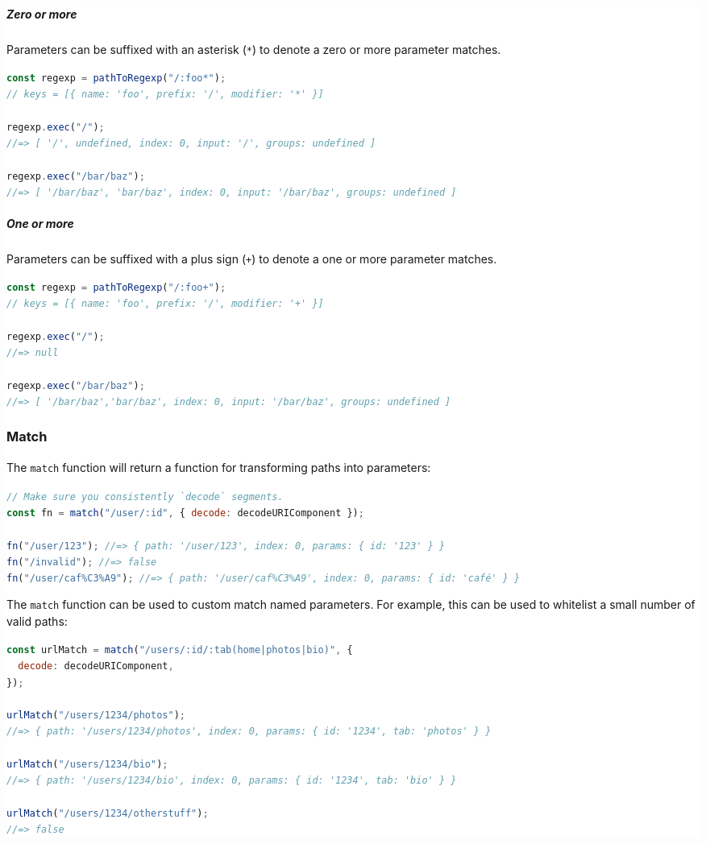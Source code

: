 ##### Zero or more

Parameters can be suffixed with an asterisk (`*`) to denote a zero or more parameter matches.

```js
const regexp = pathToRegexp("/:foo*");
// keys = [{ name: 'foo', prefix: '/', modifier: '*' }]

regexp.exec("/");
//=> [ '/', undefined, index: 0, input: '/', groups: undefined ]

regexp.exec("/bar/baz");
//=> [ '/bar/baz', 'bar/baz', index: 0, input: '/bar/baz', groups: undefined ]
```

##### One or more

Parameters can be suffixed with a plus sign (`+`) to denote a one or more parameter matches.

```js
const regexp = pathToRegexp("/:foo+");
// keys = [{ name: 'foo', prefix: '/', modifier: '+' }]

regexp.exec("/");
//=> null

regexp.exec("/bar/baz");
//=> [ '/bar/baz','bar/baz', index: 0, input: '/bar/baz', groups: undefined ]
```

### Match

The `match` function will return a function for transforming paths into parameters:

```js
// Make sure you consistently `decode` segments.
const fn = match("/user/:id", { decode: decodeURIComponent });

fn("/user/123"); //=> { path: '/user/123', index: 0, params: { id: '123' } }
fn("/invalid"); //=> false
fn("/user/caf%C3%A9"); //=> { path: '/user/caf%C3%A9', index: 0, params: { id: 'café' } }
```

The `match` function can be used to custom match named parameters. For example, this can be used to whitelist a small number of valid paths:

```js
const urlMatch = match("/users/:id/:tab(home|photos|bio)", {
  decode: decodeURIComponent,
});

urlMatch("/users/1234/photos");
//=> { path: '/users/1234/photos', index: 0, params: { id: '1234', tab: 'photos' } }

urlMatch("/users/1234/bio");
//=> { path: '/users/1234/bio', index: 0, params: { id: '1234', tab: 'bio' } }

urlMatch("/users/1234/otherstuff");
//=> false
```


[npm-image]: https://img.shields.io/npm/v/path-to-regexp
[npm-url]: https://npmjs.org/package/path-to-regexp
[downloads-image]: https://img.shields.io/npm/dm/path-to-regexp
[downloads-url]: https://npmjs.org/package/path-to-regexp
[build-image]: https://img.shields.io/github/workflow/status/pillarjs/path-to-regexp/CI/master
[build-url]: https://github.com/pillarjs/path-to-regexp/actions/workflows/ci.yml?query=branch%3Amaster
[coverage-image]: https://img.shields.io/codecov/c/gh/pillarjs/path-to-regexp
[coverage-url]: https://codecov.io/gh/pillarjs/path-to-regexp
[license-image]: http://img.shields.io/npm/l/path-to-regexp.svg?style=flat
[license-url]: LICENSE.md
